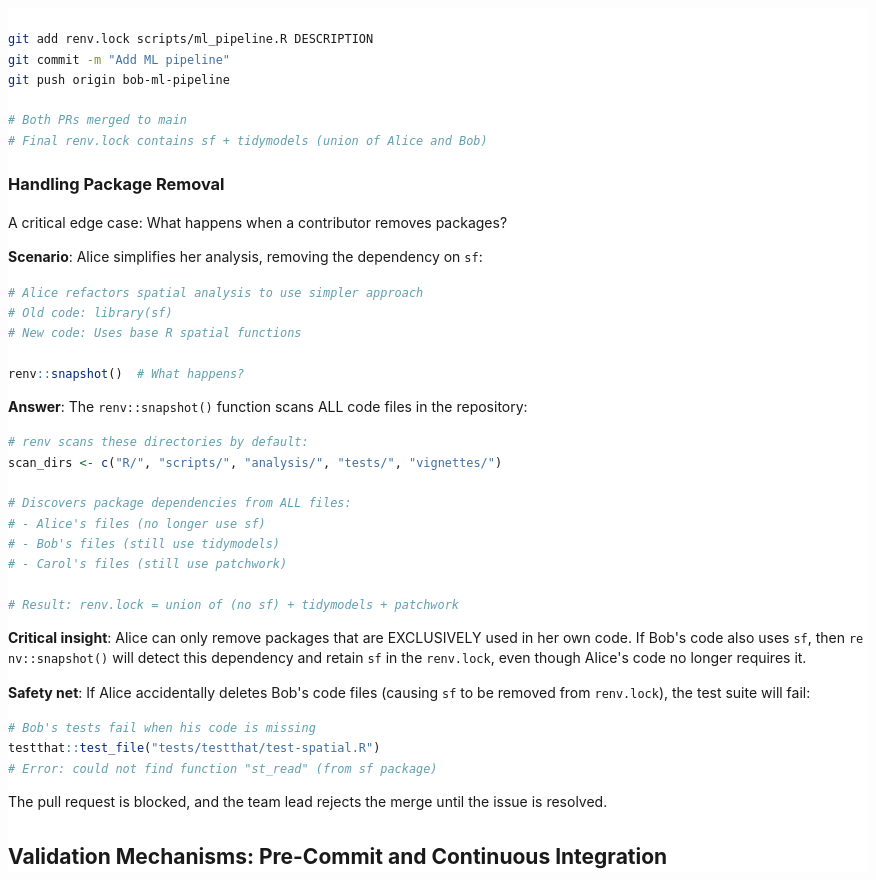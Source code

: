 ```bash

git add renv.lock scripts/ml_pipeline.R DESCRIPTION
git commit -m "Add ML pipeline"
git push origin bob-ml-pipeline

# Both PRs merged to main
# Final renv.lock contains sf + tidymodels (union of Alice and Bob)
```

### Handling Package Removal

A critical edge case: What happens when a contributor removes packages?

**Scenario**: Alice simplifies her analysis, removing the dependency on `sf`:

```r
# Alice refactors spatial analysis to use simpler approach
# Old code: library(sf)
# New code: Uses base R spatial functions

renv::snapshot()  # What happens?
```

**Answer**: The `renv::snapshot()` function scans ALL code files in the repository:

```r
# renv scans these directories by default:
scan_dirs <- c("R/", "scripts/", "analysis/", "tests/", "vignettes/")

# Discovers package dependencies from ALL files:
# - Alice's files (no longer use sf)
# - Bob's files (still use tidymodels)
# - Carol's files (still use patchwork)

# Result: renv.lock = union of (no sf) + tidymodels + patchwork
```

**Critical insight**: Alice can only remove packages that are EXCLUSIVELY used in her own code. If Bob's code also uses `sf`, then `renv::snapshot()` will detect this dependency and retain `sf` in the `renv.lock`, even though Alice's code no longer requires it.

**Safety net**: If Alice accidentally deletes Bob's code files (causing `sf` to be removed from `renv.lock`), the test suite will fail:

```r
# Bob's tests fail when his code is missing
testthat::test_file("tests/testthat/test-spatial.R")
# Error: could not find function "st_read" (from sf package)
```

The pull request is blocked, and the team lead rejects the merge until the issue is resolved.

## Validation Mechanisms: Pre-Commit and Continuous Integration
